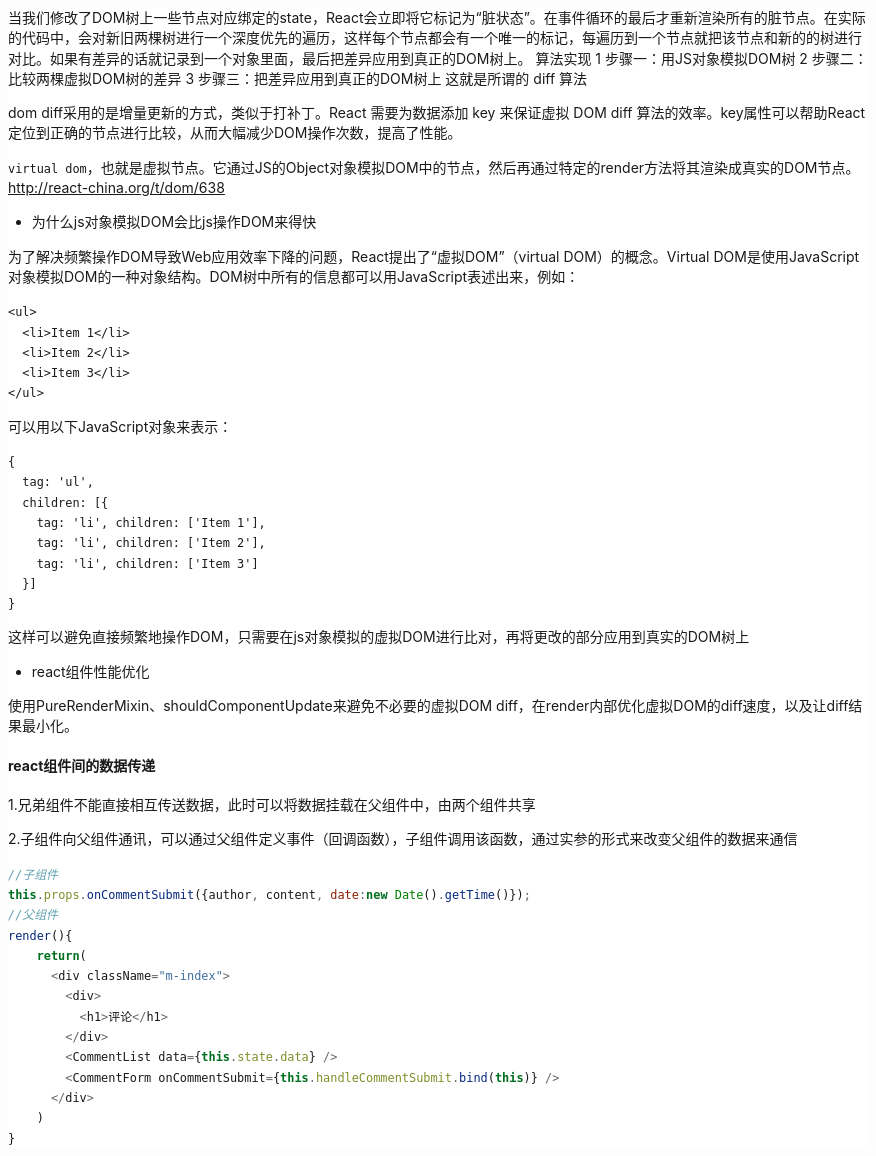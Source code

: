 当我们修改了DOM树上一些节点对应绑定的state，React会立即将它标记为“脏状态”。在事件循环的最后才重新渲染所有的脏节点。在实际的代码中，会对新旧两棵树进行一个深度优先的遍历，这样每个节点都会有一个唯一的标记，每遍历到一个节点就把该节点和新的的树进行对比。如果有差异的话就记录到一个对象里面，最后把差异应用到真正的DOM树上。
算法实现
1 步骤一：用JS对象模拟DOM树
2 步骤二：比较两棵虚拟DOM树的差异
3 步骤三：把差异应用到真正的DOM树上
这就是所谓的 diff 算法

dom diff采用的是增量更新的方式，类似于打补丁。React 需要为数据添加 key 来保证虚拟 DOM diff 算法的效率。key属性可以帮助React定位到正确的节点进行比较，从而大幅减少DOM操作次数，提高了性能。


`virtual dom`，也就是虚拟节点。它通过JS的Object对象模拟DOM中的节点，然后再通过特定的render方法将其渲染成真实的DOM节点。
http://react-china.org/t/dom/638

- 为什么js对象模拟DOM会比js操作DOM来得快

为了解决频繁操作DOM导致Web应用效率下降的问题，React提出了“虚拟DOM”（virtual DOM）的概念。Virtual DOM是使用JavaScript对象模拟DOM的一种对象结构。DOM树中所有的信息都可以用JavaScript表述出来，例如：
```
<ul>
  <li>Item 1</li>
  <li>Item 2</li>
  <li>Item 3</li>
</ul>
```
可以用以下JavaScript对象来表示：
```
{
  tag: 'ul',
  children: [{
    tag: 'li', children: ['Item 1'],
    tag: 'li', children: ['Item 2'],
    tag: 'li', children: ['Item 3']
  }]
}
```
这样可以避免直接频繁地操作DOM，只需要在js对象模拟的虚拟DOM进行比对，再将更改的部分应用到真实的DOM树上

- react组件性能优化

使用PureRenderMixin、shouldComponentUpdate来避免不必要的虚拟DOM diff，在render内部优化虚拟DOM的diff速度，以及让diff结果最小化。

#### react组件间的数据传递

1.兄弟组件不能直接相互传送数据，此时可以将数据挂载在父组件中，由两个组件共享

2.子组件向父组件通讯，可以通过父组件定义事件（回调函数），子组件调用该函数，通过实参的形式来改变父组件的数据来通信

```javascript
//子组件
this.props.onCommentSubmit({author, content, date:new Date().getTime()});
//父组件
render(){
    return(
      <div className="m-index">
        <div>
          <h1>评论</h1>
        </div>
        <CommentList data={this.state.data} />
        <CommentForm onCommentSubmit={this.handleCommentSubmit.bind(this)} />
      </div>
    )
}
```
